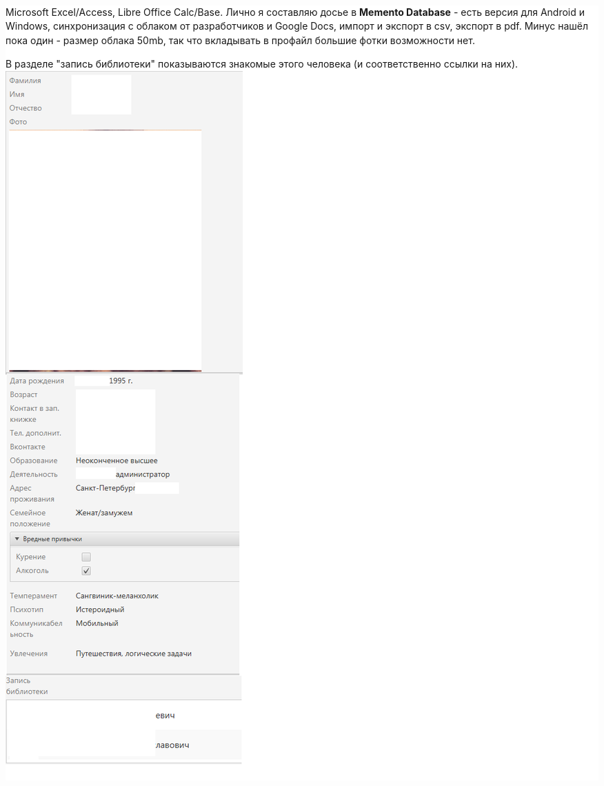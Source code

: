 Microsoft Excel/Access, Libre Office Calc/Base. Лично я составляю досье в **Memento Database** - есть версия для Android и Windows, синхронизация с облаком от разработчиков и Google Docs, импорт и экспорт в csv, экспорт в pdf. Минус нашёл пока один - размер облака 50mb, так что вкладывать в профайл большие фотки возможности нет.

В разделе "запись библиотеки" показываются знакомые этого человека (и соответственно ссылки на них). ![Пример](../.gitbook/assets/2020-01-20-12-12-09.png)

